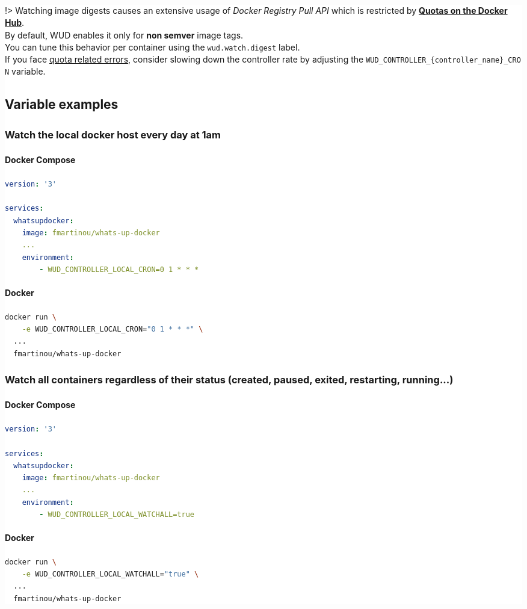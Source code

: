 !> Watching image digests causes an extensive usage of _Docker Registry Pull API_ which is restricted by [**Quotas on the Docker Hub**](https://docs.docker.com/docker-hub/download-rate-limit/). \
By default, WUD enables it only for **non semver** image tags. \
You can tune this behavior per container using the `wud.watch.digest` label. \
If you face [quota related errors](https://docs.docker.com/docker-hub/download-rate-limit/#how-do-i-know-my-pull-requests-are-being-limited), consider slowing down the controller rate by adjusting the `WUD_CONTROLLER_{controller_name}_CRON` variable.

## Variable examples

### Watch the local docker host every day at 1am


#### **Docker Compose**
```yaml
version: '3'

services:
  whatsupdocker:
    image: fmartinou/whats-up-docker
    ...
    environment:
        - WUD_CONTROLLER_LOCAL_CRON=0 1 * * *
```

#### **Docker**
```bash
docker run \
    -e WUD_CONTROLLER_LOCAL_CRON="0 1 * * *" \
  ...
  fmartinou/whats-up-docker
```


### Watch all containers regardless of their status (created, paused, exited, restarting, running...)


#### **Docker Compose**
```yaml
version: '3'

services:
  whatsupdocker:
    image: fmartinou/whats-up-docker
    ...
    environment:
        - WUD_CONTROLLER_LOCAL_WATCHALL=true
```

#### **Docker**
```bash
docker run \
    -e WUD_CONTROLLER_LOCAL_WATCHALL="true" \
  ...
  fmartinou/whats-up-docker
```
